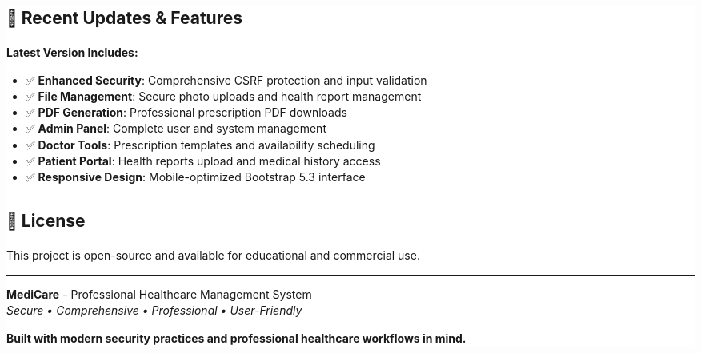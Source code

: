 ## 🚀 **Recent Updates & Features**

**Latest Version Includes:**
- ✅ **Enhanced Security**: Comprehensive CSRF protection and input validation
- ✅ **File Management**: Secure photo uploads and health report management
- ✅ **PDF Generation**: Professional prescription PDF downloads
- ✅ **Admin Panel**: Complete user and system management
- ✅ **Doctor Tools**: Prescription templates and availability scheduling
- ✅ **Patient Portal**: Health reports upload and medical history access
- ✅ **Responsive Design**: Mobile-optimized Bootstrap 5.3 interface

## 📄 **License**

This project is open-source and available for educational and commercial use.

---

**MediCare** - Professional Healthcare Management System  
*Secure • Comprehensive • Professional • User-Friendly*

**Built with modern security practices and professional healthcare workflows in mind.**